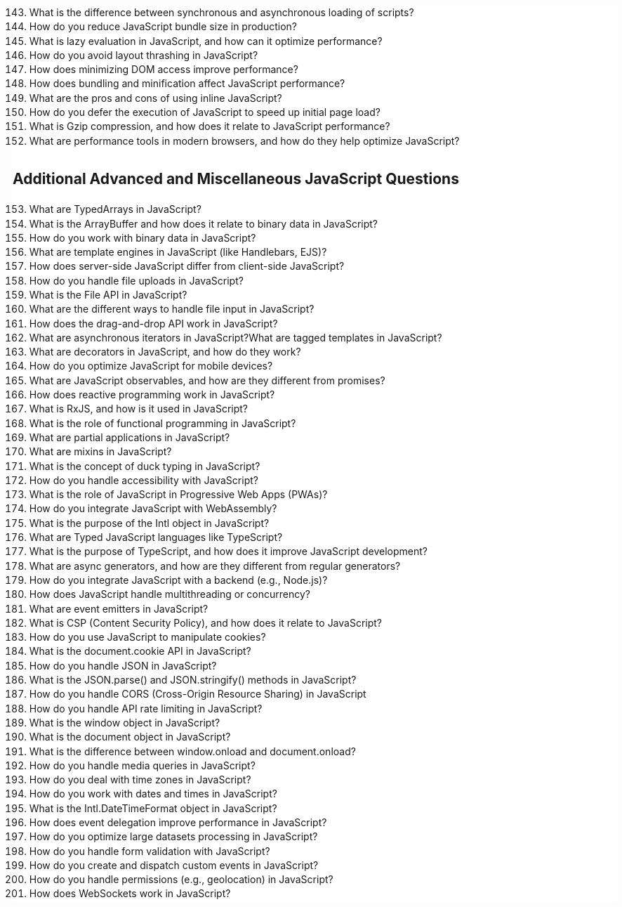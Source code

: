 143. What is the difference between synchronous and asynchronous loading of scripts?
144. How do you reduce JavaScript bundle size in production?
145. What is lazy evaluation in JavaScript, and how can it optimize performance?
146. How do you avoid layout thrashing in JavaScript?
147. How does minimizing DOM access improve performance?
148. How does bundling and minification affect JavaScript performance?
149. What are the pros and cons of using inline JavaScript?
150. How do you defer the execution of JavaScript to speed up initial page load?
151. What is Gzip compression, and how does it relate to JavaScript performance?
152. What are performance tools in modern browsers, and how do they help optimize JavaScript?

## Additional Advanced and Miscellaneous JavaScript Questions

153. What are TypedArrays in JavaScript?
154. What is the ArrayBuffer and how does it relate to binary data in JavaScript?
155. How do you work with binary data in JavaScript?
156. What are template engines in JavaScript (like Handlebars, EJS)?
157. How does server-side JavaScript differ from client-side JavaScript?
158. How do you handle file uploads in JavaScript?
159. What is the File API in JavaScript?
160. What are the different ways to handle file input in JavaScript?
161. How does the drag-and-drop API work in JavaScript?
162. What are asynchronous iterators in JavaScript?What are tagged templates in JavaScript?
163. What are decorators in JavaScript, and how do they work?
164. How do you optimize JavaScript for mobile devices?
165. What are JavaScript observables, and how are they different from promises?
166. How does reactive programming work in JavaScript?
167. What is RxJS, and how is it used in JavaScript?
168. What is the role of functional programming in JavaScript?
169. What are partial applications in JavaScript?
170. What are mixins in JavaScript?
171. What is the concept of duck typing in JavaScript?
172. How do you handle accessibility with JavaScript?
173. What is the role of JavaScript in Progressive Web Apps (PWAs)?
174. How do you integrate JavaScript with WebAssembly?
175. What is the purpose of the Intl object in JavaScript?
176. What are Typed JavaScript languages like TypeScript?
177. What is the purpose of TypeScript, and how does it improve JavaScript development?
178. What are async generators, and how are they different from regular generators?
179. How do you integrate JavaScript with a backend (e.g., Node.js)?
180. How does JavaScript handle multithreading or concurrency?
181. What are event emitters in JavaScript?
182. What is CSP (Content Security Policy), and how does it relate to JavaScript?
183. How do you use JavaScript to manipulate cookies?
184. What is the document.cookie API in JavaScript?
185. How do you handle JSON in JavaScript?
186. What is the JSON.parse() and JSON.stringify() methods in JavaScript?
187. How do you handle CORS (Cross-Origin Resource Sharing) in JavaScript
188. How do you handle API rate limiting in JavaScript?
189. What is the window object in JavaScript?
190. What is the document object in JavaScript?
191. What is the difference between window.onload and document.onload?
192. How do you handle media queries in JavaScript?
193. How do you deal with time zones in JavaScript?
194. How do you work with dates and times in JavaScript?
195. What is the Intl.DateTimeFormat object in JavaScript?
196. How does event delegation improve performance in JavaScript?
197. How do you optimize large datasets processing in JavaScript?
198. How do you handle form validation with JavaScript?
199. How do you create and dispatch custom events in JavaScript?
200. How do you handle permissions (e.g., geolocation) in JavaScript?
201. How does WebSockets work in JavaScript?
